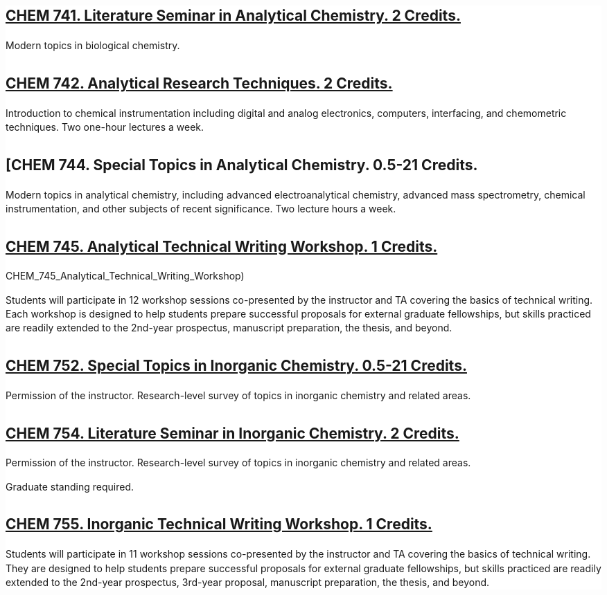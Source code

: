 ## [CHEM 741. Literature Seminar in Analytical Chemistry. 2 Credits.](./CHEM_741_Literature_Seminar_in_Analytical_Chemistry)

Modern topics in biological chemistry.

## [CHEM 742. Analytical Research Techniques. 2 Credits.](./CHEM_742_Analytical_Research_Techniques)

Introduction to chemical instrumentation including digital and analog electronics, computers, interfacing, and chemometric techniques. Two one-hour lectures a week.

## [CHEM 744. Special Topics in Analytical Chemistry. 0.5-21 Credits.
Modern topics in analytical chemistry, including advanced electroanalytical chemistry, advanced mass spectrometry, chemical instrumentation, and other subjects of recent significance. Two lecture hours a week.

## [CHEM 745. Analytical Technical Writing Workshop. 1 Credits.](./CHEM_745_Analytical_Technical_Writing_Workshop)
CHEM_745_Analytical_Technical_Writing_Workshop)

Students will participate in 12 workshop sessions co-presented by the instructor and TA covering the basics of technical writing. Each workshop is designed to help students prepare successful proposals for external graduate fellowships, but skills practiced are readily extended to the 2nd-year prospectus, manuscript preparation, the thesis, and beyond.

## [CHEM 752. Special Topics in Inorganic Chemistry. 0.5-21 Credits.](./CHEM_752_Special_Topics_in_Inorganic_Chemistry_05-21_Credits)
Permission of the instructor. Research-level survey of topics in inorganic chemistry and related areas.

## [CHEM 754. Literature Seminar in Inorganic Chemistry. 2 Credits.](./CHEM_754_Literature_Seminar_in_Inorganic_Chemistry)

Permission of the instructor. Research-level survey of topics in inorganic chemistry and related areas.

Graduate standing required.

## [CHEM 755. Inorganic Technical Writing Workshop. 1 Credits.](./CHEM_755_Inorganic_Technical_Writing_Workshop)

Students will participate in 11 workshop sessions co-presented by the instructor and TA covering the basics of technical writing. They are designed to help students prepare successful proposals for external graduate fellowships, but skills practiced are readily extended to the 2nd-year prospectus, 3rd-year proposal, manuscript preparation, the thesis, and beyond.
